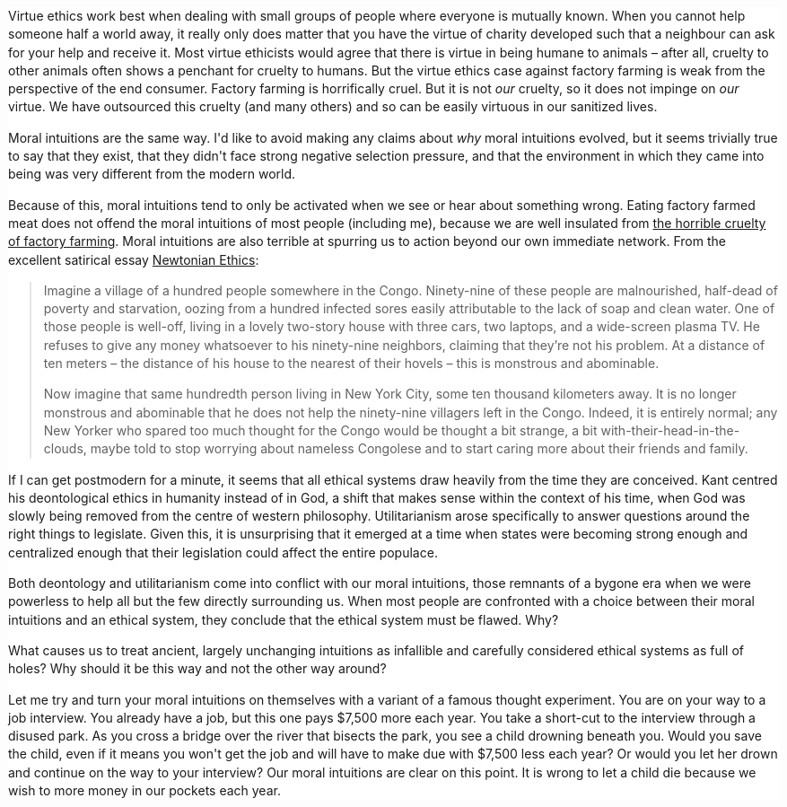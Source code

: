 Virtue ethics work best when dealing with small groups of people where everyone is mutually known. When you cannot help someone half a world away, it really only does matter that you have the virtue of charity developed such that a neighbour can ask for your help and receive it. Most virtue ethicists would agree that there is virtue in being humane to animals – after all, cruelty to other animals often shows a penchant for cruelty to humans. But the virtue ethics case against factory farming is weak from the perspective of the end consumer. Factory farming is horrifically cruel. But it is not <em>our </em>cruelty, so it does not impinge on <em>our </em>virtue. We have outsourced this cruelty (and many others) and so can be easily virtuous in our sanitized lives.

Moral intuitions are the same way. I'd like to avoid making any claims about <em>why</em> moral intuitions evolved, but it seems trivially true to say that they exist, that they didn't face strong negative selection pressure, and that the environment in which they came into being was very different from the modern world.

Because of this, moral intuitions tend to only be activated when we see or hear about something wrong. Eating factory farmed meat does not offend the moral intuitions of most people (including me), because we are well insulated from <a href="https://thingofthings.wordpress.com/2017/02/02/why-be-vegetarian/">the horrible cruelty of factory farming</a>. Moral intuitions are also terrible at spurring us to action beyond our own immediate network. From the excellent satirical essay <a href="http://slatestarcodex.com/2013/05/17/newtonian-ethics/">Newtonian Ethics</a>:

<blockquote>Imagine a village of a hundred people somewhere in the Congo. Ninety-nine of these people are malnourished, half-dead of poverty and starvation, oozing from a hundred infected sores easily attributable to the lack of soap and clean water. One of those people is well-off, living in a lovely two-story house with three cars, two laptops, and a wide-screen plasma TV. He refuses to give any money whatsoever to his ninety-nine neighbors, claiming that they’re not his problem. At a distance of ten meters – the distance of his house to the nearest of their hovels – this is monstrous and abominable.

Now imagine that same hundredth person living in New York City, some ten thousand kilometers away. It is no longer monstrous and abominable that he does not help the ninety-nine villagers left in the Congo. Indeed, it is entirely normal; any New Yorker who spared too much thought for the Congo would be thought a bit strange, a bit with-their-head-in-the-clouds, maybe told to stop worrying about nameless Congolese and to start caring more about their friends and family.</blockquote>
If I can get postmodern for a minute, it seems that all ethical systems draw heavily from the time they are conceived. Kant centred his deontological ethics in humanity instead of in God, a shift that makes sense within the context of his time, when God was slowly being removed from the centre of western philosophy. Utilitarianism arose specifically to answer questions around the right things to legislate. Given this, it is unsurprising that it emerged at a time when states were becoming strong enough and centralized enough that their legislation could affect the entire populace.

Both deontology and utilitarianism come into conflict with our moral intuitions, those remnants of a bygone era when we were powerless to help all but the few directly surrounding us. When most people are confronted with a choice between their moral intuitions and an ethical system, they conclude that the ethical system must be flawed. Why?

What causes us to treat ancient, largely unchanging intuitions as infallible and carefully considered ethical systems as full of holes? Why should it be this way and not the other way around?

Let me try and turn your moral intuitions on themselves with a variant of a famous thought experiment. You are on your way to a job interview. You already have a job, but this one pays $7,500 more each year. You take a short-cut to the interview through a disused park. As you cross a bridge over the river that bisects the park, you see a child drowning beneath you. Would you save the child, even if it means you won't get the job and will have to make due with $7,500 less each year? Or would you let her drown and continue on the way to your interview? Our moral intuitions are clear on this point. It is wrong to let a child die because we wish to more money in our pockets each year.
